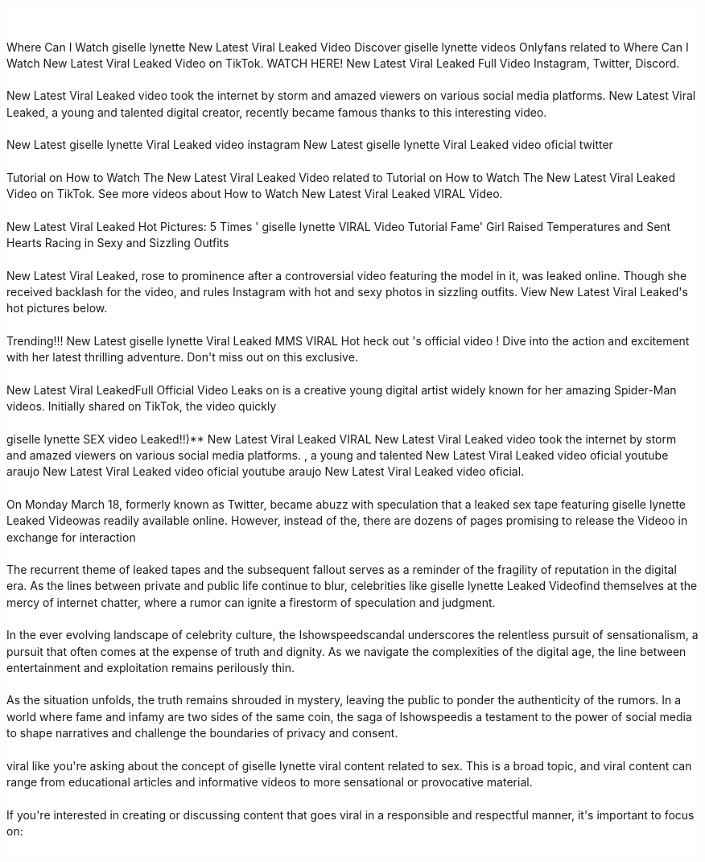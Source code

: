 
<br>


<br>
Where Can I Watch   giselle lynette New Latest Viral Leaked Video Discover   giselle lynette videos Onlyfans related to Where Can I Watch New Latest Viral Leaked Video on TikTok. WATCH HERE! New Latest Viral Leaked Full Video Instagram, Twitter, Discord.
<br><br>
New Latest Viral Leaked video took the internet by storm and amazed viewers on various social media platforms. New Latest Viral Leaked, a young and talented digital creator, recently became famous thanks to this interesting video.
<br><br>
New Latest   giselle lynette Viral Leaked video instagram New Latest   giselle lynette Viral Leaked video oficial twitter
<br><br>
Tutorial on How to Watch The New Latest Viral Leaked Video related to Tutorial on How to Watch The New Latest Viral Leaked Video on TikTok. See more videos about How to Watch New Latest Viral Leaked VIRAL Video.
<br><br>
New Latest Viral Leaked Hot Pictures: 5 Times '  giselle lynette VIRAL Video Tutorial Fame' Girl Raised Temperatures and Sent Hearts Racing in Sexy and Sizzling Outfits
<br><br>
New Latest Viral Leaked, rose to prominence after a controversial video featuring the model in it, was leaked online. Though she received backlash for the video, and rules Instagram with hot and sexy photos in sizzling outfits. View New Latest Viral Leaked's hot pictures below.
<br><br>
Trending!!! New Latest   giselle lynette Viral Leaked MMS VIRAL Hot heck out 's official video ! Dive into the action and excitement with her latest thrilling adventure. Don't miss out on this exclusive.
<br><br>
New Latest Viral LeakedFull Official Video Leaks on  is a creative young digital artist widely known for her amazing Spider-Man videos. Initially shared on TikTok, the video quickly
<br><br>
  giselle lynette SEX video Leaked!!)** New Latest Viral Leaked VIRAL New Latest Viral Leaked video took the internet by storm and amazed viewers on various social media platforms. , a young and talented New Latest Viral Leaked video oficial youtube araujo New Latest Viral Leaked video oficial youtube araujo New Latest Viral Leaked video oficial.
<br><br>
On Monday March 18, formerly known as Twitter, became abuzz with speculation that a leaked sex tape featuring   giselle lynette Leaked Videowas readily available online. However, instead of the, there are dozens of pages promising to release the Videoo in exchange for interaction
<br><br>
The recurrent theme of leaked tapes and the subsequent fallout serves as a reminder of the fragility of reputation in the digital era. As the lines between private and public life continue to blur, celebrities like   giselle lynette Leaked Videofind themselves at the mercy of internet chatter, where a rumor can ignite a firestorm of speculation and judgment.
<br><br>
In the ever evolving landscape of celebrity culture, the Ishowspeedscandal underscores the relentless pursuit of sensationalism, a pursuit that often comes at the expense of truth and dignity. As we navigate the complexities of the digital age, the line between entertainment and exploitation remains perilously thin.
<br><br>
As the situation unfolds, the truth remains shrouded in mystery, leaving the public to ponder the authenticity of the rumors. In a world where fame and infamy are two sides of the same coin, the saga of Ishowspeedis a testament to the power of social media to shape narratives and challenge the boundaries of privacy and consent.
<br><br>
viral like you're asking about the concept of   giselle lynette viral content related to sex. This is a broad topic, and viral content can range from educational articles and informative videos to more sensational or provocative material.
<br><br>
If you're interested in creating or discussing content that goes viral in a responsible and respectful manner, it's important to focus on:
<br><br>